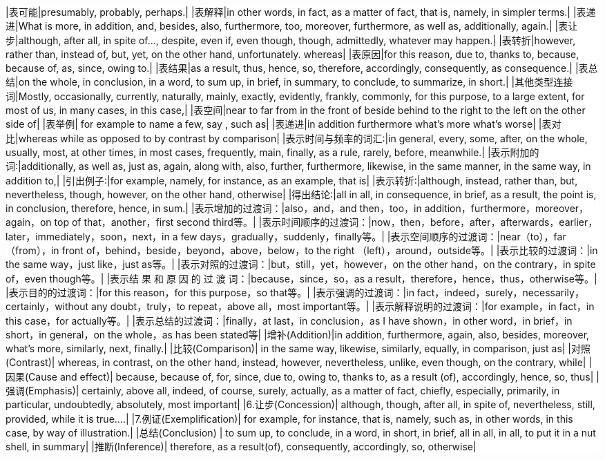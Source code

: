 |表可能|presumably, probably, perhaps.|
|表解释|in other words, in fact, as a matter of fact, that is, namely, in simpler terms.|
|表递进|What is more, in addition, and, besides, also, furthermore, too, moreover, furthermore, as well as, additionally, again.|
|表让步|although, after all, in spite of..., despite, even if, even though, though, admittedly, whatever may happen.|
|表转折|however, rather than, instead of, but, yet, on the other hand, unfortunately. whereas|
|表原因|for this reason, due to, thanks to, because, because of, as, since, owing to.|
|表结果|as a result, thus, hence, so, therefore, accordingly, consequently, as consequence.|
|表总结|on the whole, in conclusion, in a word, to sum up, in brief, in summary, to conclude, to summarize, in short.|
|其他类型连接词|Mostly, occasionally, currently, naturally, mainly, exactly, evidently, frankly, commonly, for this purpose, to a large extent, for most of us, in many cases, in this case,|
|表空间|near to far from in the front of beside behind to the right to the left on the other side of|
|表举例| for example to name a few, say , such as|
|表递进|in addition furthermore what’s more what’s worse|
|表对比|whereas while as opposed to by contrast by comparison|
|表示时间与频率的词汇:|in general, every, some, after, on the whole, usually, most, at other times, in most cases, frequently, main, finally, as a rule, rarely, before, meanwhile.|
|表示附加的词:|additionally, as well as, just as, again, along with, also, further, furthermore, likewise, in the same manner, in the same way, in addition to,|
|引出例子:|for example, namely, for instance, as an example, that is|
|表示转折:|although, instead, rather than, but, nevertheless, though, however, on the other hand, otherwise|
|得出结论:|all in all, in consequence, in brief, as a result, the point is, in conclusion, therefore, hence, in sum.|
|表示增加的过渡词：|also，and，and then，too，in addition，furthermore，moreover，again，on top of that，another，first second third等。|
|表示时间顺序的过渡词：|now，then，before，after，afterwards，earlier，later，immediately，soon，next，in a few days，gradually，suddenly，finally等。|
|表示空间顺序的过渡词：|near（to），far（from），in front of，behind，beside，beyond，above，below，to the right （left），around，outside等。|
|表示比较的过渡词：|in the same way，just like，just as等。|
|表示对照的过渡词：|but，still，yet，however，on the other hand，on the contrary，in spite of，even though等。|
|表示结 果 和 原 因 的 过 渡 词：|because，since，so，as a result，therefore，hence，thus，otherwise等。|
|表示目的的过渡词：|for this reason，for this purpose，so that等。|
|表示强调的过渡词：|in fact，indeed，surely，necessarily，certainly，without any doubt，truly，to repeat，above all，most important等。|
|表示解释说明的过渡词：|for example，in fact，in this case，for actually等。|
|表示总结的过渡词：|finally，at last，in conclusion，as I have shown，in other word，in brief，in short，in general，on the whole，as has been stated等|
|增补(Addition)|in addition, furthermore, again, also, besides, moreover, what’s more, similarly, next, finally.|
|比较(Comparison)| in the same way, likewise, similarly, equally, in comparison, just as|
|对照(Contrast)| whereas, in contrast, on the other hand, instead, however, nevertheless, unlike, even though, on the contrary, while|
|因果(Cause and effect)| because, because of, for, since, due to, owing to, thanks to, as a result (of), accordingly, hence, so, thus|
|强调(Emphasis)| certainly, above all, indeed, of course, surely, actually, as a matter of fact, chiefly, especially, primarily, in particular, undoubtedly, absolutely, most important|
|6.让步(Concession)| although, though, after all, in spite of, nevertheless, still, provided, while it is true....|
|7.例证(Exemplification)| for example, for instance, that is, namely, such as, in other words, in this case, by way of illustration.|
|总结(Conclusion) | to sum up, to conclude, in a word, in short, in brief, all in all, in all, to put it in a nut shell, in summary|
|推断(Inference)| therefore, as a result(of), consequently, accordingly, so, otherwise|